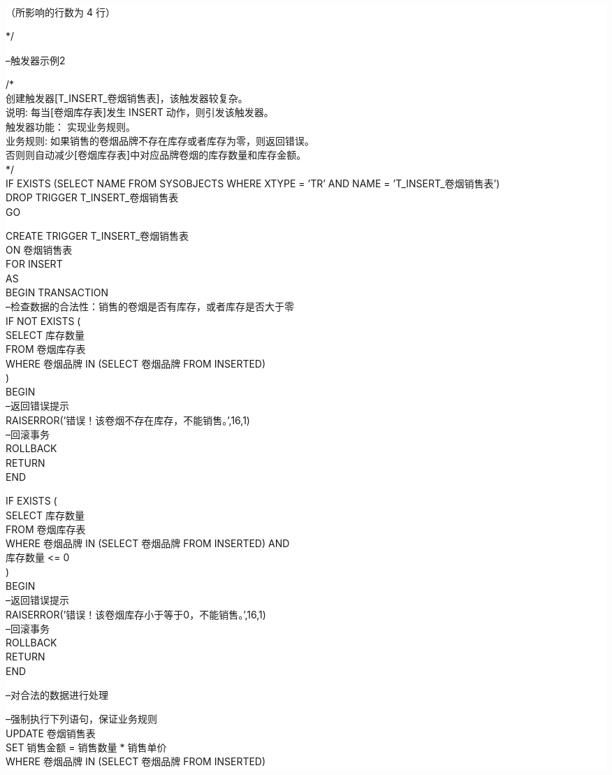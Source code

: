 （所影响的行数为 4 行）   
  
\*/   
  
–触发器示例2   
  
/\*   
创建触发器\[T\_INSERT\_卷烟销售表\]，该触发器较复杂。   
说明: 每当\[卷烟库存表\]发生 INSERT 动作，则引发该触发器。   
触发器功能： 实现业务规则。   
业务规则: 如果销售的卷烟品牌不存在库存或者库存为零，则返回错误。   
否则则自动减少\[卷烟库存表\]中对应品牌卷烟的库存数量和库存金额。   
\*/   
IF EXISTS (SELECT NAME FROM SYSOBJECTS WHERE XTYPE = ’TR’ AND NAME = ’T\_INSERT\_卷烟销售表’)   
DROP TRIGGER T\_INSERT\_卷烟销售表   
GO   
  
CREATE TRIGGER T\_INSERT\_卷烟销售表   
ON 卷烟销售表   
FOR INSERT   
AS   
BEGIN TRANSACTION   
–检查数据的合法性：销售的卷烟是否有库存，或者库存是否大于零   
IF NOT EXISTS (   
SELECT 库存数量   
FROM 卷烟库存表   
WHERE 卷烟品牌 IN (SELECT 卷烟品牌 FROM INSERTED)   
)   
BEGIN   
–返回错误提示   
RAISERROR(’错误！该卷烟不存在库存，不能销售。’,16,1)   
–回滚事务   
ROLLBACK   
RETURN   
END   
  
IF EXISTS (   
SELECT 库存数量   
FROM 卷烟库存表   
WHERE 卷烟品牌 IN (SELECT 卷烟品牌 FROM INSERTED) AND   
库存数量 &lt;= 0   
)   
BEGIN   
–返回错误提示   
RAISERROR(’错误！该卷烟库存小于等于0，不能销售。’,16,1)   
–回滚事务   
ROLLBACK   
RETURN   
END   
  
–对合法的数据进行处理   
  
–强制执行下列语句，保证业务规则   
UPDATE 卷烟销售表   
SET 销售金额 = 销售数量 \* 销售单价   
WHERE 卷烟品牌 IN (SELECT 卷烟品牌 FROM INSERTED)   
  